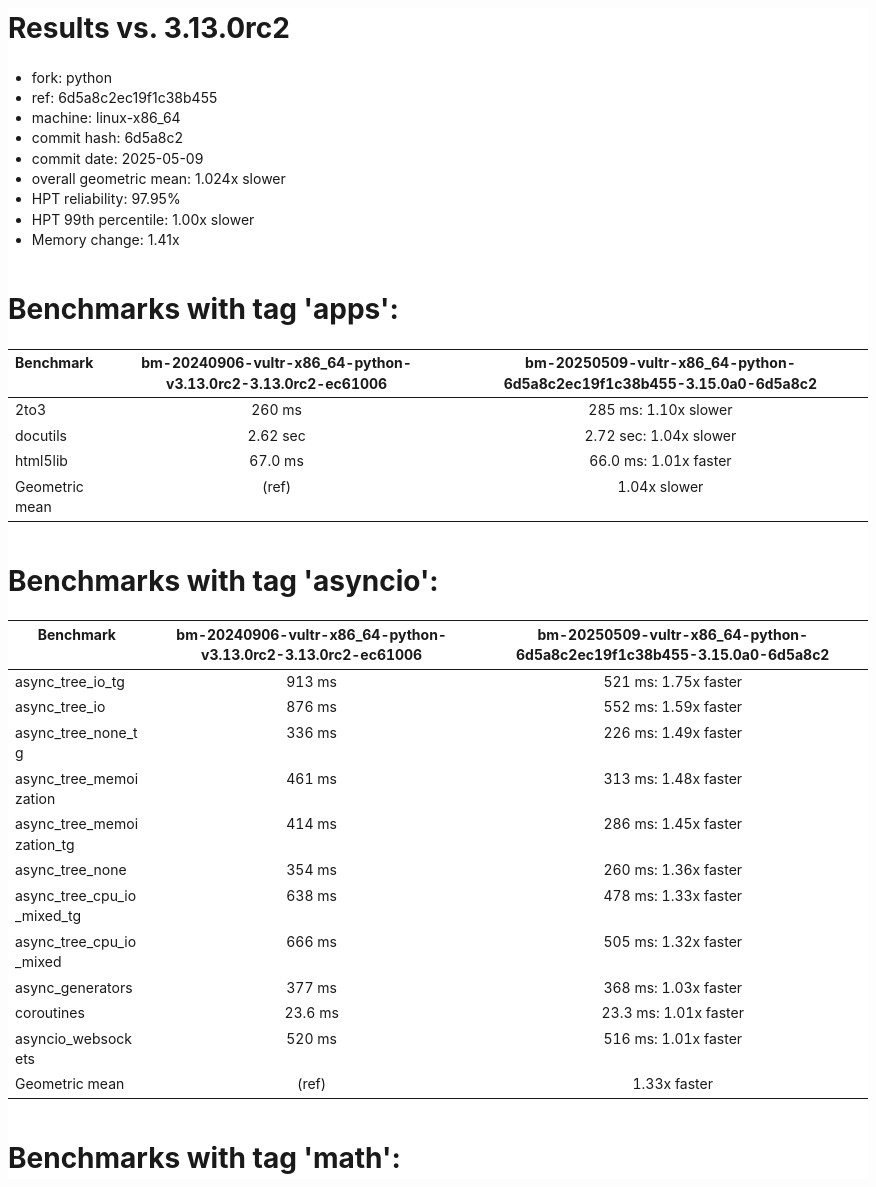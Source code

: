 # Results vs. 3.13.0rc2

- fork: python
- ref: 6d5a8c2ec19f1c38b455
- machine: linux-x86_64
- commit hash: 6d5a8c2
- commit date: 2025-05-09
- overall geometric mean: 1.024x slower
- HPT reliability: 97.95%
- HPT 99th percentile: 1.00x slower
- Memory change: 1.41x

Benchmarks with tag 'apps':
===========================

| Benchmark      | bm-20240906-vultr-x86_64-python-v3.13.0rc2-3.13.0rc2-ec61006 | bm-20250509-vultr-x86_64-python-6d5a8c2ec19f1c38b455-3.15.0a0-6d5a8c2 |
|----------------|:------------------------------------------------------------:|:---------------------------------------------------------------------:|
| 2to3           | 260 ms                                                       | 285 ms: 1.10x slower                                                  |
| docutils       | 2.62 sec                                                     | 2.72 sec: 1.04x slower                                                |
| html5lib       | 67.0 ms                                                      | 66.0 ms: 1.01x faster                                                 |
| Geometric mean | (ref)                                                        | 1.04x slower                                                          |

Benchmarks with tag 'asyncio':
==============================

| Benchmark                  | bm-20240906-vultr-x86_64-python-v3.13.0rc2-3.13.0rc2-ec61006 | bm-20250509-vultr-x86_64-python-6d5a8c2ec19f1c38b455-3.15.0a0-6d5a8c2 |
|----------------------------|:------------------------------------------------------------:|:---------------------------------------------------------------------:|
| async_tree_io_tg           | 913 ms                                                       | 521 ms: 1.75x faster                                                  |
| async_tree_io              | 876 ms                                                       | 552 ms: 1.59x faster                                                  |
| async_tree_none_tg         | 336 ms                                                       | 226 ms: 1.49x faster                                                  |
| async_tree_memoization     | 461 ms                                                       | 313 ms: 1.48x faster                                                  |
| async_tree_memoization_tg  | 414 ms                                                       | 286 ms: 1.45x faster                                                  |
| async_tree_none            | 354 ms                                                       | 260 ms: 1.36x faster                                                  |
| async_tree_cpu_io_mixed_tg | 638 ms                                                       | 478 ms: 1.33x faster                                                  |
| async_tree_cpu_io_mixed    | 666 ms                                                       | 505 ms: 1.32x faster                                                  |
| async_generators           | 377 ms                                                       | 368 ms: 1.03x faster                                                  |
| coroutines                 | 23.6 ms                                                      | 23.3 ms: 1.01x faster                                                 |
| asyncio_websockets         | 520 ms                                                       | 516 ms: 1.01x faster                                                  |
| Geometric mean             | (ref)                                                        | 1.33x faster                                                          |

Benchmarks with tag 'math':
===========================

